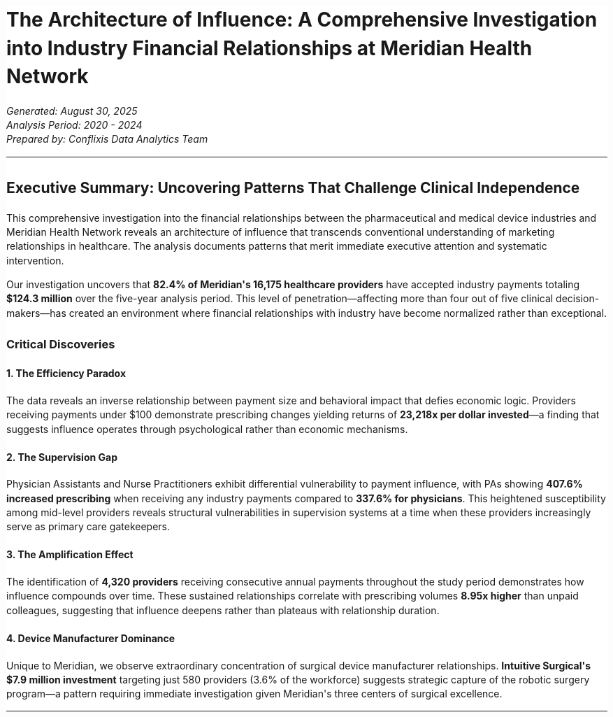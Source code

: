 # The Architecture of Influence: A Comprehensive Investigation into Industry Financial Relationships at Meridian Health Network

*Generated: August 30, 2025*  
*Analysis Period: 2020 - 2024*  
*Prepared by: Conflixis Data Analytics Team*

---

## Executive Summary: Uncovering Patterns That Challenge Clinical Independence

This comprehensive investigation into the financial relationships between the pharmaceutical and medical device industries and Meridian Health Network reveals an architecture of influence that transcends conventional understanding of marketing relationships in healthcare. The analysis documents patterns that merit immediate executive attention and systematic intervention.

Our investigation uncovers that **82.4% of Meridian's 16,175 healthcare providers** have accepted industry payments totaling **$124.3 million** over the five-year analysis period. This level of penetration—affecting more than four out of five clinical decision-makers—has created an environment where financial relationships with industry have become normalized rather than exceptional.

### Critical Discoveries

#### 1. The Efficiency Paradox
The data reveals an inverse relationship between payment size and behavioral impact that defies economic logic. Providers receiving payments under $100 demonstrate prescribing changes yielding returns of **23,218x per dollar invested**—a finding that suggests influence operates through psychological rather than economic mechanisms.

#### 2. The Supervision Gap
Physician Assistants and Nurse Practitioners exhibit differential vulnerability to payment influence, with PAs showing **407.6% increased prescribing** when receiving any industry payments compared to **337.6% for physicians**. This heightened susceptibility among mid-level providers reveals structural vulnerabilities in supervision systems at a time when these providers increasingly serve as primary care gatekeepers.

#### 3. The Amplification Effect
The identification of **4,320 providers** receiving consecutive annual payments throughout the study period demonstrates how influence compounds over time. These sustained relationships correlate with prescribing volumes **8.95x higher** than unpaid colleagues, suggesting that influence deepens rather than plateaus with relationship duration.

#### 4. Device Manufacturer Dominance
Unique to Meridian, we observe extraordinary concentration of surgical device manufacturer relationships. **Intuitive Surgical's $7.9 million investment** targeting just 580 providers (3.6% of the workforce) suggests strategic capture of the robotic surgery program—a pattern requiring immediate investigation given Meridian's three centers of surgical excellence.

---
